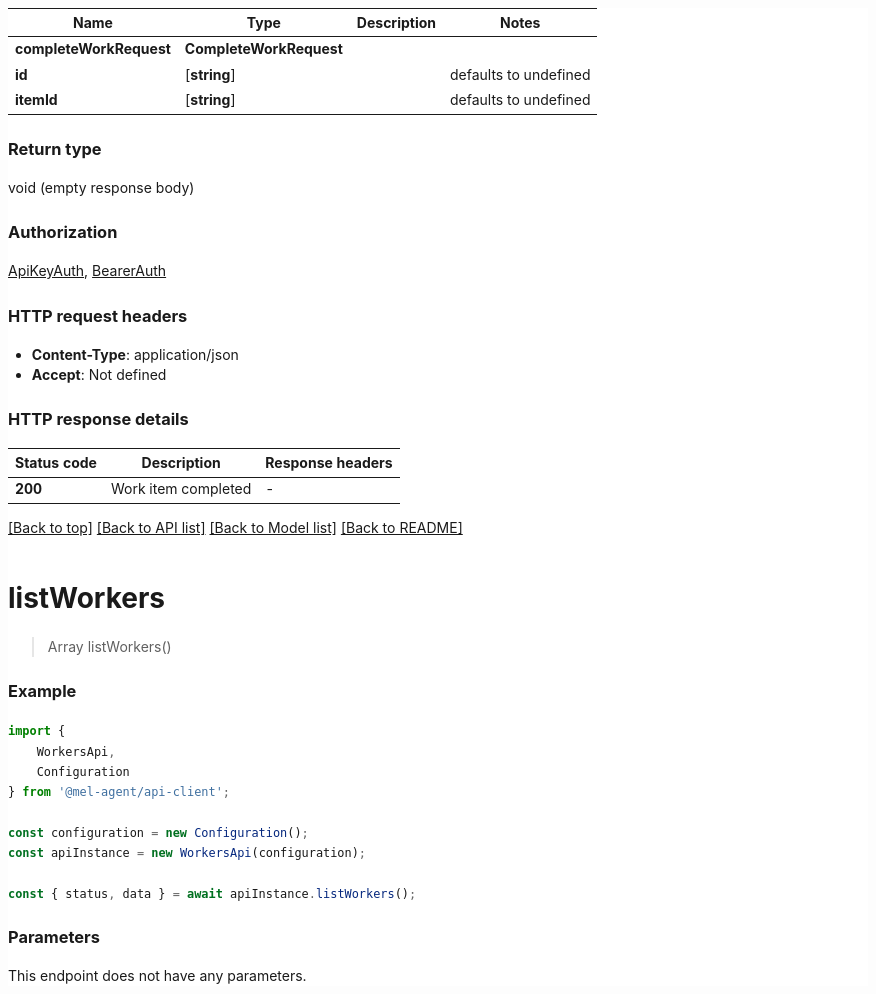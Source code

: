 |Name | Type | Description  | Notes|
|------------- | ------------- | ------------- | -------------|
| **completeWorkRequest** | **CompleteWorkRequest**|  | |
| **id** | [**string**] |  | defaults to undefined|
| **itemId** | [**string**] |  | defaults to undefined|


### Return type

void (empty response body)

### Authorization

[ApiKeyAuth](../README.md#ApiKeyAuth), [BearerAuth](../README.md#BearerAuth)

### HTTP request headers

 - **Content-Type**: application/json
 - **Accept**: Not defined


### HTTP response details
| Status code | Description | Response headers |
|-------------|-------------|------------------|
|**200** | Work item completed |  -  |

[[Back to top]](#) [[Back to API list]](../README.md#documentation-for-api-endpoints) [[Back to Model list]](../README.md#documentation-for-models) [[Back to README]](../README.md)

# **listWorkers**
> Array<Worker> listWorkers()


### Example

```typescript
import {
    WorkersApi,
    Configuration
} from '@mel-agent/api-client';

const configuration = new Configuration();
const apiInstance = new WorkersApi(configuration);

const { status, data } = await apiInstance.listWorkers();
```

### Parameters
This endpoint does not have any parameters.
